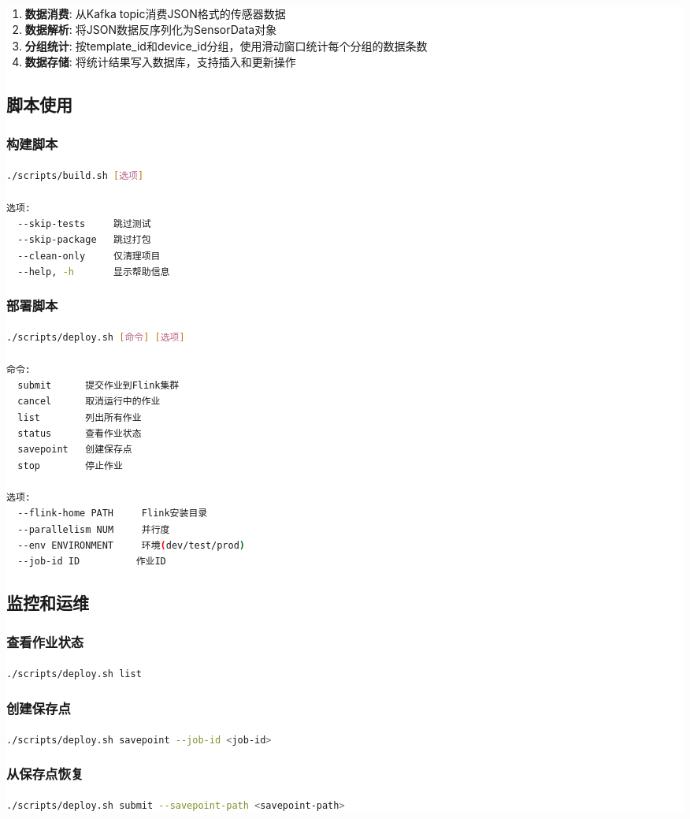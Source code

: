 1. **数据消费**: 从Kafka topic消费JSON格式的传感器数据
2. **数据解析**: 将JSON数据反序列化为SensorData对象
3. **分组统计**: 按template_id和device_id分组，使用滑动窗口统计每个分组的数据条数
4. **数据存储**: 将统计结果写入数据库，支持插入和更新操作

## 脚本使用

### 构建脚本

```bash
./scripts/build.sh [选项]

选项:
  --skip-tests     跳过测试
  --skip-package   跳过打包  
  --clean-only     仅清理项目
  --help, -h       显示帮助信息
```

### 部署脚本

```bash
./scripts/deploy.sh [命令] [选项]

命令:
  submit      提交作业到Flink集群
  cancel      取消运行中的作业
  list        列出所有作业
  status      查看作业状态
  savepoint   创建保存点
  stop        停止作业

选项:
  --flink-home PATH     Flink安装目录
  --parallelism NUM     并行度
  --env ENVIRONMENT     环境(dev/test/prod)
  --job-id ID          作业ID
```

## 监控和运维

### 查看作业状态
```bash
./scripts/deploy.sh list
```

### 创建保存点
```bash
./scripts/deploy.sh savepoint --job-id <job-id>
```

### 从保存点恢复
```bash
./scripts/deploy.sh submit --savepoint-path <savepoint-path>
```
